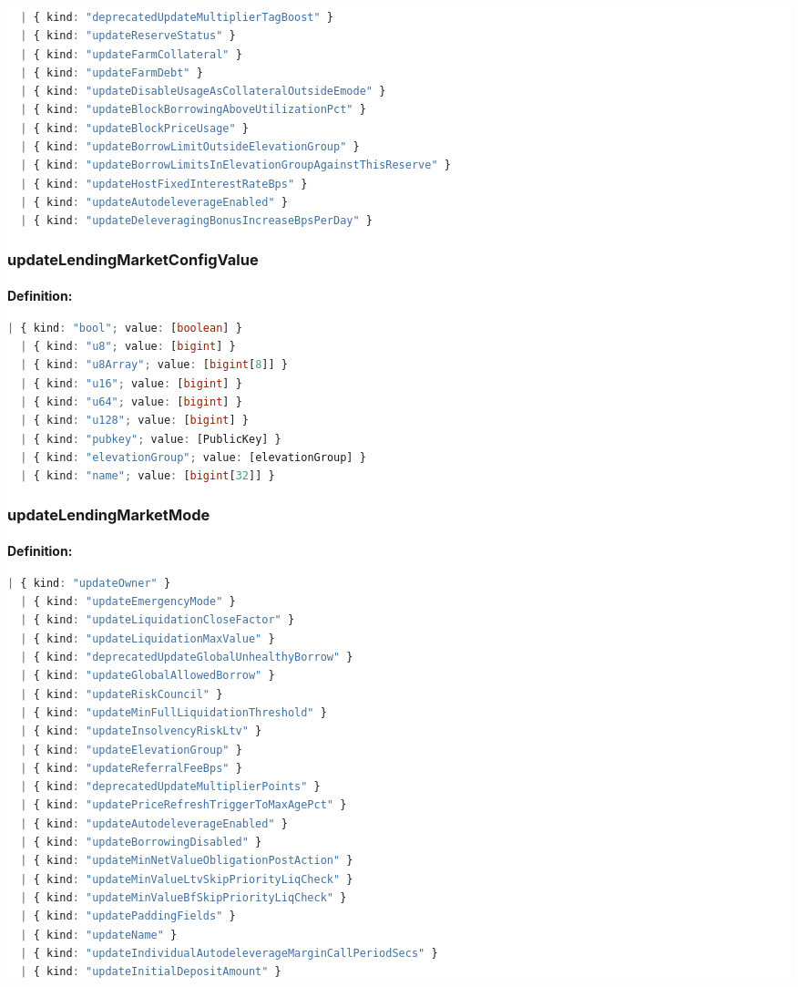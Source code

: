 ```typescript
  | { kind: "deprecatedUpdateMultiplierTagBoost" }
  | { kind: "updateReserveStatus" }
  | { kind: "updateFarmCollateral" }
  | { kind: "updateFarmDebt" }
  | { kind: "updateDisableUsageAsCollateralOutsideEmode" }
  | { kind: "updateBlockBorrowingAboveUtilizationPct" }
  | { kind: "updateBlockPriceUsage" }
  | { kind: "updateBorrowLimitOutsideElevationGroup" }
  | { kind: "updateBorrowLimitsInElevationGroupAgainstThisReserve" }
  | { kind: "updateHostFixedInterestRateBps" }
  | { kind: "updateAutodeleverageEnabled" }
  | { kind: "updateDeleveragingBonusIncreaseBpsPerDay" }
```

### updateLendingMarketConfigValue

**Definition:**

```typescript
| { kind: "bool"; value: [boolean] }
  | { kind: "u8"; value: [bigint] }
  | { kind: "u8Array"; value: [bigint[8]] }
  | { kind: "u16"; value: [bigint] }
  | { kind: "u64"; value: [bigint] }
  | { kind: "u128"; value: [bigint] }
  | { kind: "pubkey"; value: [PublicKey] }
  | { kind: "elevationGroup"; value: [elevationGroup] }
  | { kind: "name"; value: [bigint[32]] }
```

### updateLendingMarketMode

**Definition:**

```typescript
| { kind: "updateOwner" }
  | { kind: "updateEmergencyMode" }
  | { kind: "updateLiquidationCloseFactor" }
  | { kind: "updateLiquidationMaxValue" }
  | { kind: "deprecatedUpdateGlobalUnhealthyBorrow" }
  | { kind: "updateGlobalAllowedBorrow" }
  | { kind: "updateRiskCouncil" }
  | { kind: "updateMinFullLiquidationThreshold" }
  | { kind: "updateInsolvencyRiskLtv" }
  | { kind: "updateElevationGroup" }
  | { kind: "updateReferralFeeBps" }
  | { kind: "deprecatedUpdateMultiplierPoints" }
  | { kind: "updatePriceRefreshTriggerToMaxAgePct" }
  | { kind: "updateAutodeleverageEnabled" }
  | { kind: "updateBorrowingDisabled" }
  | { kind: "updateMinNetValueObligationPostAction" }
  | { kind: "updateMinValueLtvSkipPriorityLiqCheck" }
  | { kind: "updateMinValueBfSkipPriorityLiqCheck" }
  | { kind: "updatePaddingFields" }
  | { kind: "updateName" }
  | { kind: "updateIndividualAutodeleverageMarginCallPeriodSecs" }
  | { kind: "updateInitialDepositAmount" }
```
